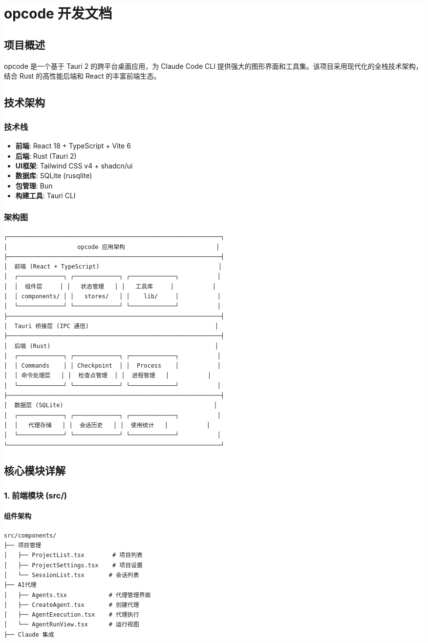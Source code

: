 # opcode 开发文档

## 项目概述

opcode 是一个基于 Tauri 2 的跨平台桌面应用，为 Claude Code CLI 提供强大的图形界面和工具集。该项目采用现代化的全栈技术架构，结合 Rust 的高性能后端和 React 的丰富前端生态。

## 技术架构

### 技术栈
- **前端**: React 18 + TypeScript + Vite 6
- **后端**: Rust (Tauri 2)
- **UI框架**: Tailwind CSS v4 + shadcn/ui
- **数据库**: SQLite (rusqlite)
- **包管理**: Bun
- **构建工具**: Tauri CLI

### 架构图
```
┌─────────────────────────────────────────────────────────────┐
│                    opcode 应用架构                          │
├─────────────────────────────────────────────────────────────┤
│  前端 (React + TypeScript)                                  │
│  ┌─────────────┐ ┌─────────────┐ ┌─────────────┐           │
│  │  组件层     │ │   状态管理   │ │   工具库     │           │
│  │ components/ │ │   stores/   │ │    lib/     │           │
│  └─────────────┘ └─────────────┘ └─────────────┘           │
├─────────────────────────────────────────────────────────────┤
│  Tauri 桥接层 (IPC 通信)                                    │
├─────────────────────────────────────────────────────────────┤
│  后端 (Rust)                                               │
│  ┌─────────────┐ ┌─────────────┐ ┌─────────────┐           │
│  │ Commands    │ │ Checkpoint  │ │  Process    │           │
│  │ 命令处理层   │ │  检查点管理  │ │  进程管理   │           │
│  └─────────────┘ └─────────────┘ └─────────────┘           │
├─────────────────────────────────────────────────────────────┤
│  数据层 (SQLite)                                           │
│  ┌─────────────┐ ┌─────────────┐ ┌─────────────┐           │
│  │   代理存储   │ │  会话历史   │ │  使用统计   │           │
│  └─────────────┘ └─────────────┘ └─────────────┘           │
└─────────────────────────────────────────────────────────────┘
```

## 核心模块详解

### 1. 前端模块 (src/)

#### 组件架构
```
src/components/
├── 项目管理
│   ├── ProjectList.tsx        # 项目列表
│   ├── ProjectSettings.tsx    # 项目设置
│   └── SessionList.tsx       # 会话列表
├── AI代理
│   ├── Agents.tsx            # 代理管理界面
│   ├── CreateAgent.tsx       # 创建代理
│   ├── AgentExecution.tsx    # 代理执行
│   └── AgentRunView.tsx      # 运行视图
├── Claude 集成
```
